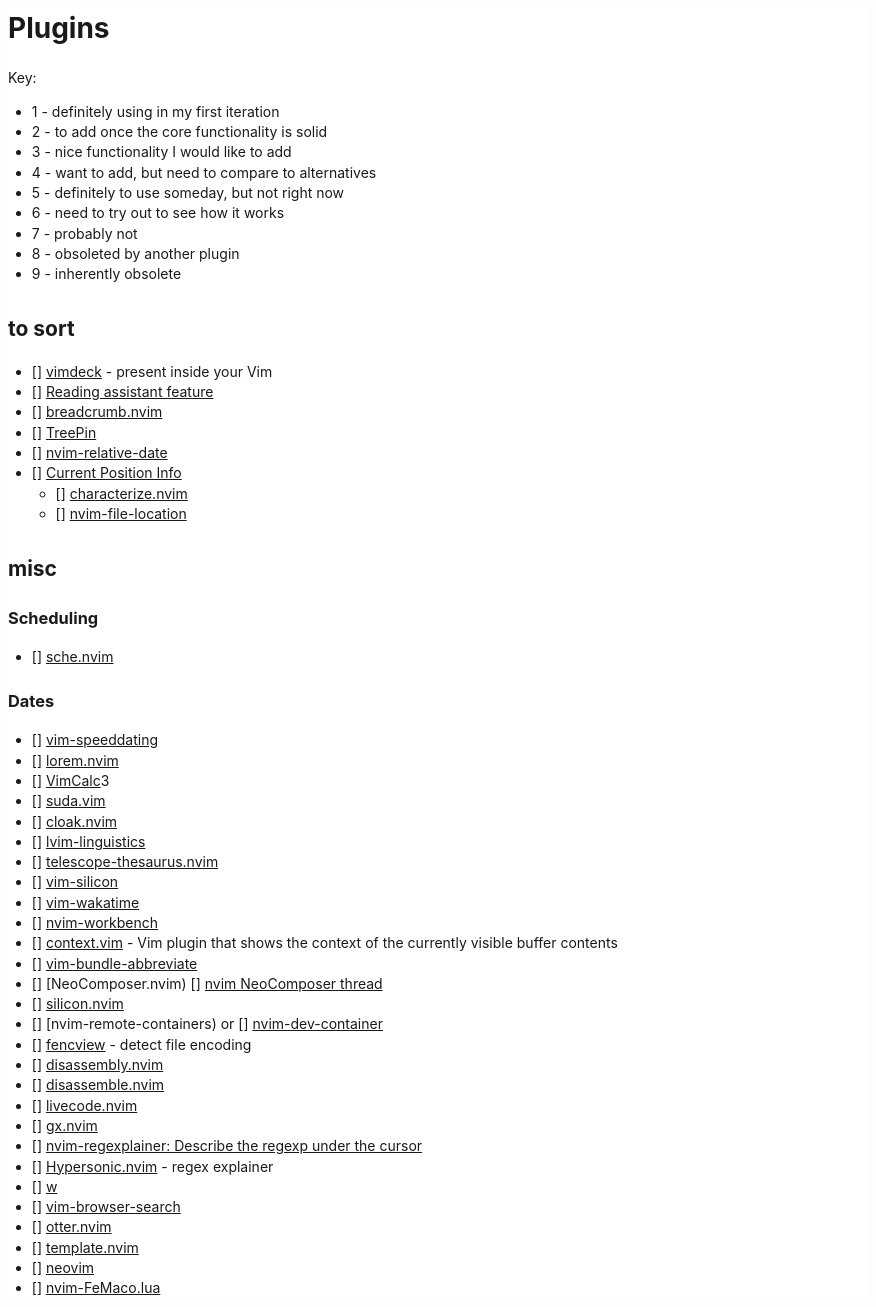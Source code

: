 # Plugins
Key: 
* 1 - definitely using in my first iteration
* 2 - to add once the core functionality is solid
* 3 - nice functionality I would like to add
* 4 - want to add, but need to compare to alternatives
* 5 - definitely to use someday, but not right now
* 6 - need to try out to see how it works
* 7 - probably not
* 8 - obsoleted by another plugin
* 9 - inherently obsolete
## to sort
- [] [vimdeck](https://github.com/tybenz/vimdeck) - present inside your Vim
- [] [Reading assistant feature](https://yutkat.github.io/my-neovim-pluginlist/#reading-assistant-feature)
- [] [breadcrumb.nvim](https://github.com/loctvl842/breadcrumb.nvim)
- [] [TreePin](https://github.com/KaitlynEthylia/TreePin)
- [] [nvim-relative-date](https://github.com/Gelio/nvim-relative-date)
- [] [Current Position Info](https://yutkat.github.io/my-neovim-pluginlist/#current-position-info)
    - [] [characterize.nvim](https://github.com/delphinus/characterize.nvim)
    - [] [nvim-file-location](https://github.com/diegoulloao/nvim-file-location)
    
## misc
### Scheduling
* [] [sche.nvim](https://github.com/Cassin01/sche.nvim)  
### Dates
- [] [vim-speeddating](https://github.com/tpope/vim-speeddating)
- [] [lorem.nvim](https://github.com/derektata/lorem.nvim)
- [] [VimCalc](https://github.com/fedorenchik/VimCalc)3
- [] [suda.vim](https://github.com/lambdalisue/suda.vim)
- [] [cloak.nvim](https://github.com/laytan/cloak.nvim)
- [] [lvim-linguistics](https://github.com/lvim-tech/lvim-linguistics)
- [] [telescope-thesaurus.nvim](https://github.com/rafi/telescope-thesaurus.nvim)
- [] [vim-silicon](https://github.com/segeljakt/vim-silicon)
- [] [vim-wakatime](https://github.com/wakatime/vim-wakatime)
- [] [nvim-workbench](https://github.com/weizheheng/nvim-workbench)
- [] [context.vim](https://github.com/wellle/context.vim) - Vim plugin that shows the context of the currently visible buffer contents
- [] [vim-bundle-abbreviate](https://github.com/Traap/vim-bundle-abbreviate)
- [] [NeoComposer.nvim) [] [nvim NeoComposer thread](https://www.reddit.com/r/neovim/comments/12uou0i/introducing_neocomposer_the_missing_symphony_in/?utm_source=share&utm_medium=android_app&utm_name=androidcss&utm_term=10&utm_content=share_button)
- [] [silicon.nvim](https://github.com/krivahtoo/silicon.nvim)
- [] [nvim-remote-containers) or [] [nvim-dev-container](https://github.com/esensar/nvim-dev-container)
- [] [fencview](https://github.com/mbbill/fencview) - detect file encoding
- [] [disassembly.nvim](https://github.com/hfn92/disassembly.nvim) 
- [] [disassemble.nvim](https://github.com/mdedonno1337/disassemble.nvim)
- [] [livecode.nvim](https://github.com/jxm35/livecode.nvim) 
- [] [gx.nvim](https://github.com/chrishrb/gx.nvim)
- [] [nvim-regexplainer: Describe the regexp under the cursor](https://github.com/bennypowers/nvim-regexplainer)
- [] [Hypersonic.nvim](https://github.com/tomiis4/Hypersonic.nvim) - regex explainer
- [] [w](https://github.com/yuratomo/w3m.vim)
- [] [vim-browser-search](https://github.com/voldikss/vim-browser-search)
- [] [otter.nvim](https://github.com/jmbuhr/otter.nvim) 
- [] [template.nvim](https://github.com/nvimdev/template.nvim)
- [] [neovim](https://wakatime.com/neovim) 
- [] [nvim-FeMaco.lua](https://github.com/AckslD/nvim-FeMaco.lua)